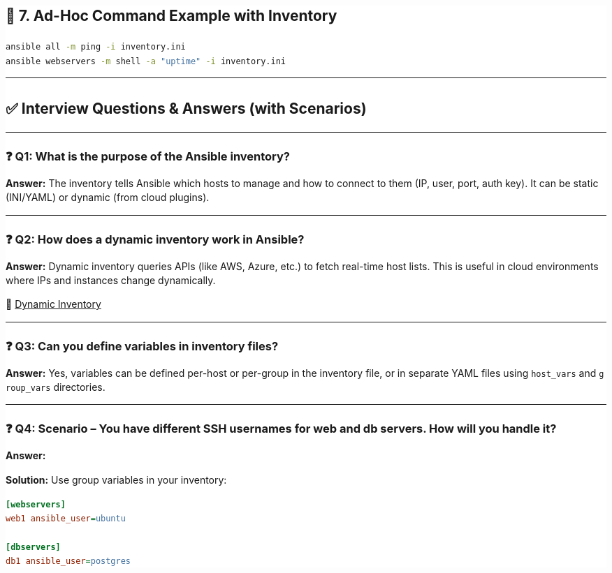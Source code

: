 ## 🔹 7. Ad-Hoc Command Example with Inventory

```bash
ansible all -m ping -i inventory.ini
ansible webservers -m shell -a "uptime" -i inventory.ini
```

---

## ✅ Interview Questions & Answers (with Scenarios)

---

### ❓ Q1: What is the purpose of the Ansible inventory?

**Answer:**
The inventory tells Ansible which hosts to manage and how to connect to them (IP, user, port, auth key). It can be static (INI/YAML) or dynamic (from cloud plugins).

---

### ❓ Q2: How does a dynamic inventory work in Ansible?

**Answer:**
Dynamic inventory queries APIs (like AWS, Azure, etc.) to fetch real-time host lists. This is useful in cloud environments where IPs and instances change dynamically.

📘 [Dynamic Inventory](https://docs.ansible.com/ansible/latest/user_guide/intro_dynamic_inventory.html)

---

### ❓ Q3: Can you define variables in inventory files?

**Answer:**
Yes, variables can be defined per-host or per-group in the inventory file, or in separate YAML files using `host_vars` and `group_vars` directories.

---

### ❓ Q4: Scenario – You have different SSH usernames for web and db servers. How will you handle it?

**Answer:**

**Solution:**
Use group variables in your inventory:

```ini
[webservers]
web1 ansible_user=ubuntu

[dbservers]
db1 ansible_user=postgres
```
